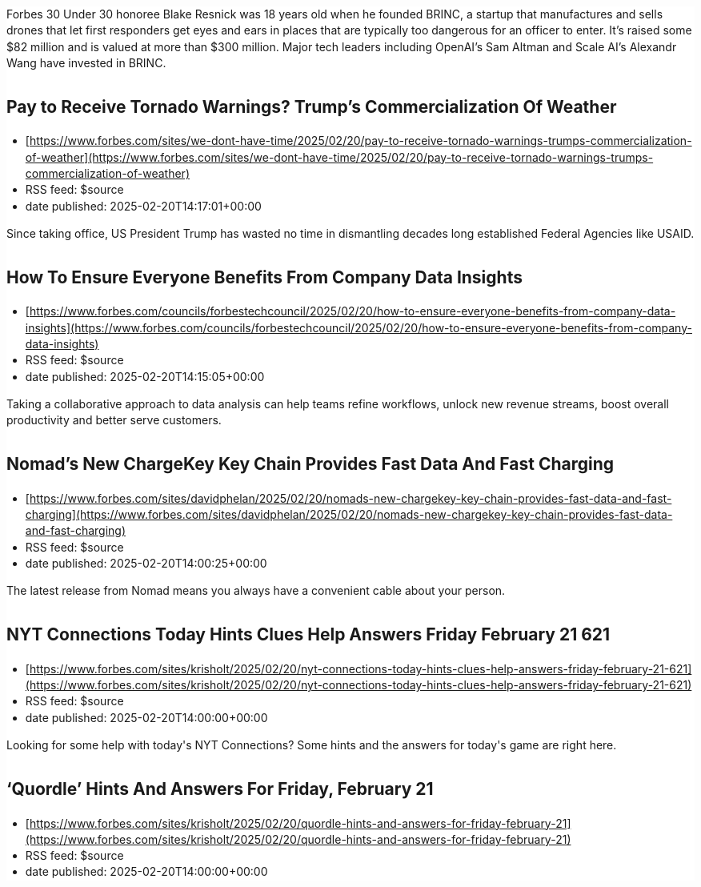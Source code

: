 Forbes 30 Under 30 honoree Blake Resnick was 18 years old when he founded BRINC, a startup that manufactures and sells drones that let first responders get eyes and ears in places that are typically too dangerous for an officer to enter. It’s raised some $82 million and is valued at more than $300 million. Major tech leaders including OpenAI’s Sam Altman and Scale AI’s Alexandr Wang have invested in BRINC.

## Pay to Receive Tornado Warnings? Trump’s Commercialization Of Weather
 - [https://www.forbes.com/sites/we-dont-have-time/2025/02/20/pay-to-receive-tornado-warnings-trumps-commercialization-of-weather](https://www.forbes.com/sites/we-dont-have-time/2025/02/20/pay-to-receive-tornado-warnings-trumps-commercialization-of-weather)
 - RSS feed: $source
 - date published: 2025-02-20T14:17:01+00:00

Since taking office, US President Trump has wasted no time in dismantling decades long established Federal Agencies like USAID.

## How To Ensure Everyone Benefits From Company Data Insights
 - [https://www.forbes.com/councils/forbestechcouncil/2025/02/20/how-to-ensure-everyone-benefits-from-company-data-insights](https://www.forbes.com/councils/forbestechcouncil/2025/02/20/how-to-ensure-everyone-benefits-from-company-data-insights)
 - RSS feed: $source
 - date published: 2025-02-20T14:15:05+00:00

Taking a collaborative approach to data analysis can help teams refine workflows, unlock new revenue streams, boost overall productivity and better serve customers.

## Nomad’s New ChargeKey Key Chain Provides Fast Data And Fast Charging
 - [https://www.forbes.com/sites/davidphelan/2025/02/20/nomads-new-chargekey-key-chain-provides-fast-data-and-fast-charging](https://www.forbes.com/sites/davidphelan/2025/02/20/nomads-new-chargekey-key-chain-provides-fast-data-and-fast-charging)
 - RSS feed: $source
 - date published: 2025-02-20T14:00:25+00:00

The latest release from Nomad means you always have a convenient cable about your person.

## NYT Connections Today Hints Clues Help Answers Friday February 21 621
 - [https://www.forbes.com/sites/krisholt/2025/02/20/nyt-connections-today-hints-clues-help-answers-friday-february-21-621](https://www.forbes.com/sites/krisholt/2025/02/20/nyt-connections-today-hints-clues-help-answers-friday-february-21-621)
 - RSS feed: $source
 - date published: 2025-02-20T14:00:00+00:00

Looking for some help with today's NYT Connections? Some hints and the answers for today's game are right here.

## ‘Quordle’ Hints And Answers For Friday, February 21
 - [https://www.forbes.com/sites/krisholt/2025/02/20/quordle-hints-and-answers-for-friday-february-21](https://www.forbes.com/sites/krisholt/2025/02/20/quordle-hints-and-answers-for-friday-february-21)
 - RSS feed: $source
 - date published: 2025-02-20T14:00:00+00:00
